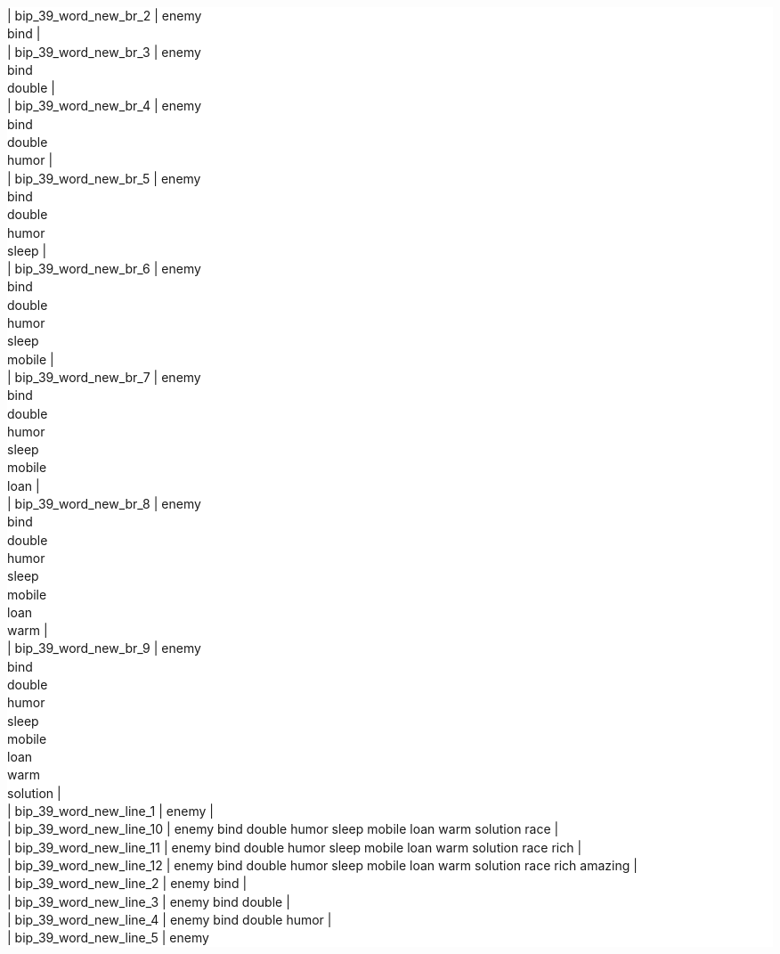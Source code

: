 | bip_39_word_new_br_2 | enemy<br>bind |  
| bip_39_word_new_br_3 | enemy<br>bind<br>double |  
| bip_39_word_new_br_4 | enemy<br>bind<br>double<br>humor |  
| bip_39_word_new_br_5 | enemy<br>bind<br>double<br>humor<br>sleep |  
| bip_39_word_new_br_6 | enemy<br>bind<br>double<br>humor<br>sleep<br>mobile |  
| bip_39_word_new_br_7 | enemy<br>bind<br>double<br>humor<br>sleep<br>mobile<br>loan |  
| bip_39_word_new_br_8 | enemy<br>bind<br>double<br>humor<br>sleep<br>mobile<br>loan<br>warm |  
| bip_39_word_new_br_9 | enemy<br>bind<br>double<br>humor<br>sleep<br>mobile<br>loan<br>warm<br>solution |  
| bip_39_word_new_line_1 | enemy |  
| bip_39_word_new_line_10 | enemy
bind
double
humor
sleep
mobile
loan
warm
solution
race |  
| bip_39_word_new_line_11 | enemy
bind
double
humor
sleep
mobile
loan
warm
solution
race
rich |  
| bip_39_word_new_line_12 | enemy
bind
double
humor
sleep
mobile
loan
warm
solution
race
rich
amazing |  
| bip_39_word_new_line_2 | enemy
bind |  
| bip_39_word_new_line_3 | enemy
bind
double |  
| bip_39_word_new_line_4 | enemy
bind
double
humor |  
| bip_39_word_new_line_5 | enemy